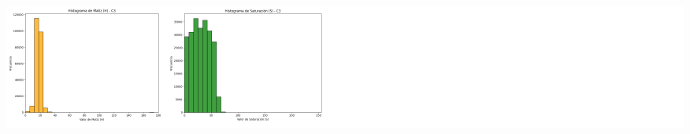   <img src="graphs_images/C3_hue.png" alt="C3 Hue" width="200"/>
  <img src="graphs_images/C3_saturation.png" alt="C3 Saturation" width="200"/>
